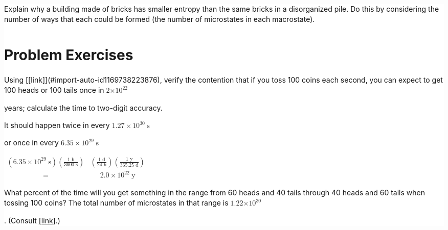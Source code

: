 <div data-type="exercise" class="exercise" id="eip-558">
<div data-type="problem" class="problem" id="eip-25" markdown="1">
Explain why a building made of bricks has smaller entropy than the same bricks in a disorganized pile. Do this by considering the number of ways that each could be formed (the number of microstates in each macrostate).

</div>
</div>

# Problem Exercises

<div data-type="exercise" class="exercise" data-element-type="problems-exercises">
<div data-type="problem" class="problem" markdown="1">
Using [[link]](#import-auto-id1169738223876), verify the contention that if you toss 100 coins each second, you can expect to get 100 heads or 100 tails once in <math xmlns="http://www.w3.org/1998/Math/MathML"><semantics><mrow><mrow><mrow><mn>2</mn><mi>×</mi><msup><mtext>10</mtext><mrow><mtext>22</mtext></mrow></msup></mrow></mrow><mrow /></mrow><annotation encoding="StarMath 5.0"> size 12{2´"10" rSup { size 8{"22"} } } {}</annotation></semantics></math>

 years; calculate the time to two-digit accuracy.

</div>
<div data-type="solution" class="solution" markdown="1">
It should happen twice in every <math xmlns="http://www.w3.org/1998/Math/MathML"> <semantics> <mrow> <mn>1.27</mn> <mo stretchy="false">×</mo> <msup> <mtext>10</mtext><mtext>30</mtext></msup><mspace width="0.25em" /><mtext> s</mtext> </mrow></semantics></math>

 or once in every <math xmlns="http://www.w3.org/1998/Math/MathML"> <semantics><mrow><mn>6.35</mn><mo stretchy="false">×</mo> <msup><mtext>10</mtext><mtext>29</mtext></msup> <mspace width="0.25em" /><mtext> s</mtext></mrow></semantics></math>

 <math xmlns="http://www.w3.org/1998/Math/MathML"> <semantics> <mrow><mtable columnalign="left"><mtr><mtd><mo>(</mo><mn>6.35</mn> <mo stretchy="false">×</mo> <msup> <mtext>10</mtext> <mtext>29</mtext> </msup> <mspace width="0.25em" /> <mtext> s</mtext><mo>)</mo> <mo>(</mo><mfrac><mtext>1 h</mtext><mtext> 3600 s</mtext></mfrac><mo>)</mo></mtd> <mtd> <mo>(</mo><mfrac><mtext>1 d</mtext><mtext>24 h</mtext></mfrac><mo>)</mo> <mo>(</mo><mfrac><mtext>1 y</mtext><mtext>365.25 d</mtext></mfrac><mo>)</mo></mtd></mtr> <mtr><mtd> <mo>=</mo></mtd> <mtd><mn>2.0</mn><mo stretchy="false">×</mo><msup> <mtext>10</mtext><mtext>22</mtext></msup> <mspace width="0.25em" /><mtext> y</mtext></mtd> </mtr> </mtable></mrow> </semantics></math>

</div>
</div>

<div data-type="exercise" class="exercise" data-element-type="problems-exercises">
<div data-type="problem" class="problem" markdown="1">
What percent of the time will you get something in the range from 60 heads and 40 tails through 40 heads and 60 tails when tossing 100 coins? The total number of microstates in that range is <math xmlns="http://www.w3.org/1998/Math/MathML"><semantics><mrow><mrow><mrow><mn>1</mn><mtext>.</mtext><mtext>22</mtext><mi>×</mi><msup><mtext>10</mtext><mrow><mtext>30</mtext></mrow></msup></mrow></mrow><mrow /></mrow><annotation encoding="StarMath 5.0"> size 12{1 "." "22"´"10" rSup { size 8{"30"} } } {}</annotation></semantics></math>

. (Consult [[link]](#import-auto-id1169738223876).)
